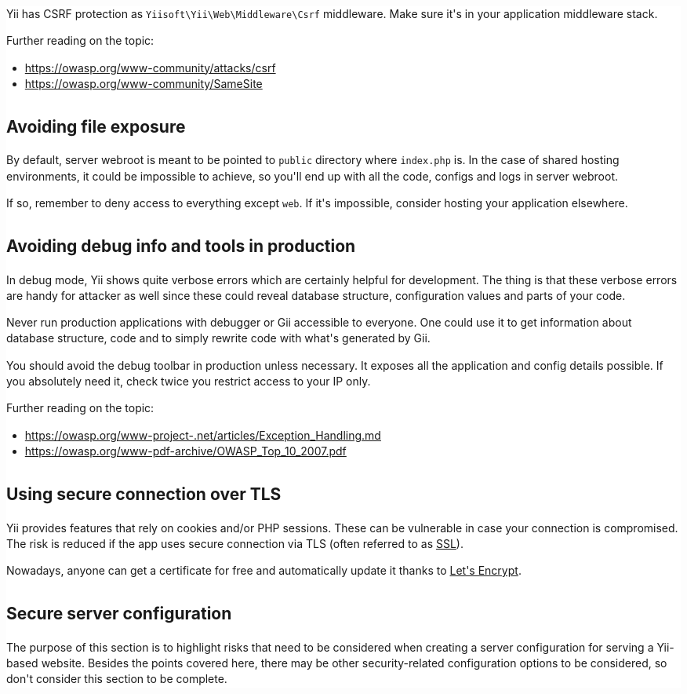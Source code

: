 Yii has CSRF protection as `Yiisoft\Yii\Web\Middleware\Csrf` middleware.
Make sure it's in your application middleware stack.

Further reading on the topic:

- <https://owasp.org/www-community/attacks/csrf>
- <https://owasp.org/www-community/SameSite>


## Avoiding file exposure

By default, server webroot is meant to be pointed to `public` directory where `index.php` is. In the case of shared hosting
 environments, it could be impossible to achieve, so you'll end up with all the code, configs and logs in server webroot.

If so, remember to deny access to everything except `web`.  If it's
impossible, consider hosting your application elsewhere.


## Avoiding debug info and tools in production

In debug mode, Yii shows quite verbose errors which are certainly helpful
for development.  The thing is that these verbose errors are handy for
attacker as well since these could reveal database structure, configuration
values and parts of your code.

Never run production applications with debugger or Gii accessible to
everyone.  One could use it to get information about database structure,
code and to simply rewrite code with what's generated by Gii.

You should avoid the debug toolbar in production unless necessary.  It
exposes all the application and config details possible.  If you absolutely
need it, check twice you restrict access to your IP only.

Further reading on the topic:

- <https://owasp.org/www-project-.net/articles/Exception_Handling.md>
- <https://owasp.org/www-pdf-archive/OWASP_Top_10_2007.pdf>


## Using secure connection over TLS

Yii provides features that rely on cookies and/or PHP sessions. These can be
vulnerable in case your connection is compromised. The risk is reduced if
the app uses secure connection via TLS (often referred to as
[SSL](https://en.wikipedia.org/wiki/Transport_Layer_Security)).

Nowadays, anyone can get a certificate for free and automatically update it
thanks to [Let's Encrypt](https://letsencrypt.org/).

## Secure server configuration

The purpose of this section is to highlight risks that need to be considered
when creating a server configuration for serving a Yii-based
website. Besides the points covered here, there may be other
security-related configuration options to be considered, so don't consider
this section to be complete.
